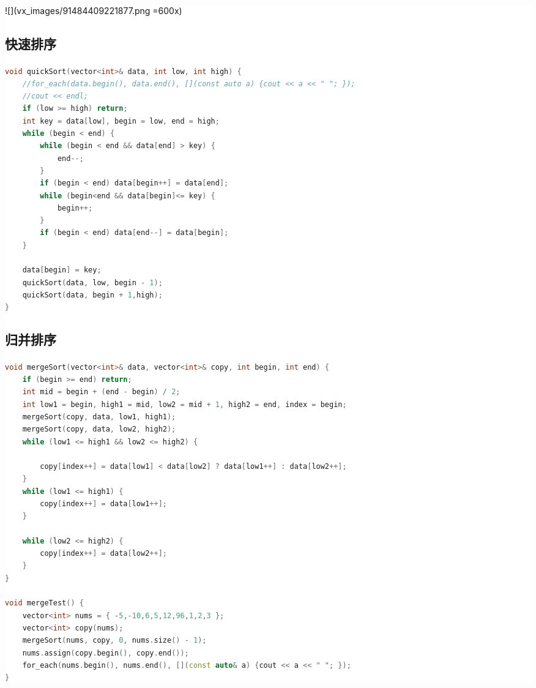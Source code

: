 ![](vx_images/91484409221877.png =600x)


## 快速排序
```c++
void quickSort(vector<int>& data, int low, int high) {
	//for_each(data.begin(), data.end(), [](const auto a) {cout << a << " "; });
	//cout << endl;
	if (low >= high) return;
	int key = data[low], begin = low, end = high;
	while (begin < end) {
		while (begin < end && data[end] > key) {
			end--;
		}
		if (begin < end) data[begin++] = data[end];
		while (begin<end && data[begin]<= key) {
			begin++;
		}
		if (begin < end) data[end--] = data[begin];
	}

	data[begin] = key;
	quickSort(data, low, begin - 1);
	quickSort(data, begin + 1,high);
}
```

## 归并排序

```c++
void mergeSort(vector<int>& data, vector<int>& copy, int begin, int end) {
	if (begin >= end) return;
	int mid = begin + (end - begin) / 2;
	int low1 = begin, high1 = mid, low2 = mid + 1, high2 = end, index = begin;
	mergeSort(copy, data, low1, high1);
	mergeSort(copy, data, low2, high2);
	while (low1 <= high1 && low2 <= high2) {

		copy[index++] = data[low1] < data[low2] ? data[low1++] : data[low2++];
	}
	while (low1 <= high1) {
		copy[index++] = data[low1++];
	}

	while (low2 <= high2) {
		copy[index++] = data[low2++];
	}
}

void mergeTest() {
	vector<int> nums = { -5,-10,6,5,12,96,1,2,3 };
	vector<int> copy(nums);
	mergeSort(nums, copy, 0, nums.size() - 1);
	nums.assign(copy.begin(), copy.end());
	for_each(nums.begin(), nums.end(), [](const auto& a) {cout << a << " "; });
}
```
